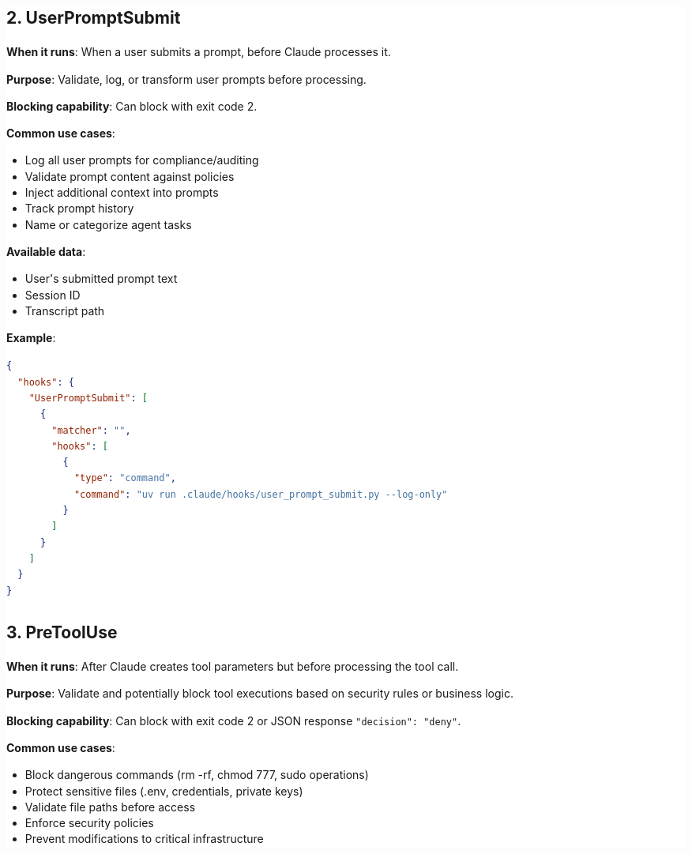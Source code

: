 ## 2. UserPromptSubmit

**When it runs**: When a user submits a prompt, before Claude processes it.

**Purpose**: Validate, log, or transform user prompts before processing.

**Blocking capability**: Can block with exit code 2.

**Common use cases**:
- Log all user prompts for compliance/auditing
- Validate prompt content against policies
- Inject additional context into prompts
- Track prompt history
- Name or categorize agent tasks

**Available data**:
- User's submitted prompt text
- Session ID
- Transcript path

**Example**:
```json
{
  "hooks": {
    "UserPromptSubmit": [
      {
        "matcher": "",
        "hooks": [
          {
            "type": "command",
            "command": "uv run .claude/hooks/user_prompt_submit.py --log-only"
          }
        ]
      }
    ]
  }
}
```

## 3. PreToolUse

**When it runs**: After Claude creates tool parameters but before processing the tool call.

**Purpose**: Validate and potentially block tool executions based on security rules or business logic.

**Blocking capability**: Can block with exit code 2 or JSON response `"decision": "deny"`.

**Common use cases**:
- Block dangerous commands (rm -rf, chmod 777, sudo operations)
- Protect sensitive files (.env, credentials, private keys)
- Validate file paths before access
- Enforce security policies
- Prevent modifications to critical infrastructure
